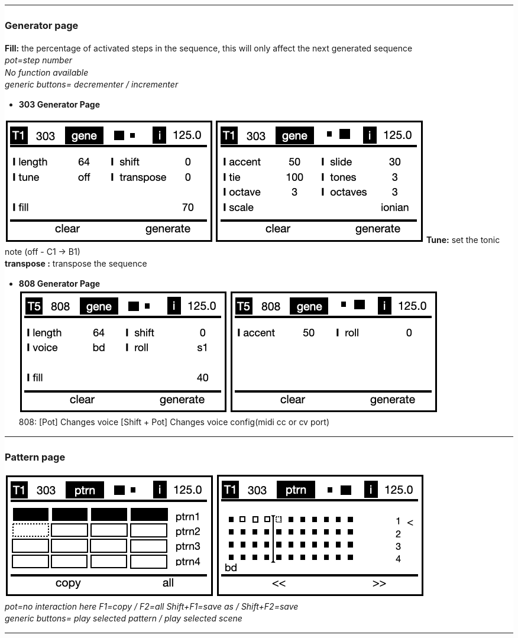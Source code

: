 
---

### Generator page  

 **Fill:**  the percentage of activated steps in the sequence, this will only affect the next generated sequence  
  *pot=step number  
No function available  
generic buttons= decrementer / incrementer*  

  - **303 Generator Page**  
    
 ![MIDI Sequencer Interface](images/PageGene303.png)
   **Tune:** set the tonic note (off - C1 -> B1)  
  **transpose :** transpose the sequence  
 

 - **808 Generator Page**
 ![MIDI Sequencer Interface](images/PageGene808.png)  
 808: [Pot] Changes voice [Shift + Pot] Changes voice config(midi cc or cv port) 
 


---  

### Pattern page  

 ![MIDI Sequencer Interface](images/PagePtrn.png)  
  *pot=no interaction here
F1=copy / F2=all
Shift+F1=save as / Shift+F2=save  
generic buttons= play selected pattern / play selected scene*  

--- 